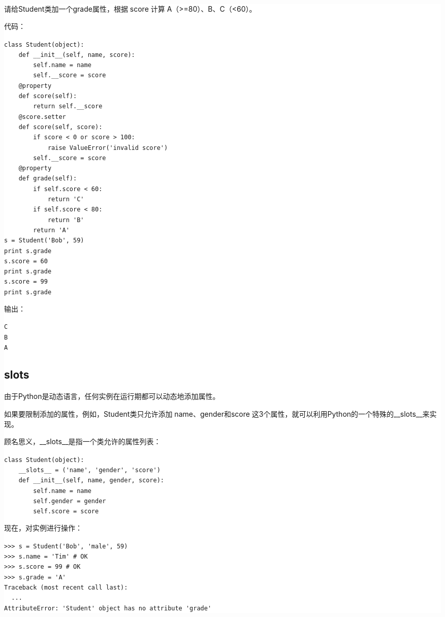 请给Student类加一个grade属性，根据 score 计算 A（>=80）、B、C（<60）。

代码：

	class Student(object):
	    def __init__(self, name, score):
	        self.name = name
	        self.__score = score
	    @property
	    def score(self):
	        return self.__score
	    @score.setter
	    def score(self, score):
	        if score < 0 or score > 100:
	            raise ValueError('invalid score')
	        self.__score = score
	    @property
	    def grade(self):
	        if self.score < 60:
	            return 'C'
	        if self.score < 80:
	            return 'B'
	        return 'A'
	s = Student('Bob', 59)
	print s.grade
	s.score = 60
	print s.grade
	s.score = 99
	print s.grade

输出：

	C
	B
	A

## __slots__ ##

由于Python是动态语言，任何实例在运行期都可以动态地添加属性。

如果要限制添加的属性，例如，Student类只允许添加 name、gender和score 这3个属性，就可以利用Python的一个特殊的__slots__来实现。

顾名思义，__slots__是指一个类允许的属性列表：

	class Student(object):
	    __slots__ = ('name', 'gender', 'score')
	    def __init__(self, name, gender, score):
	        self.name = name
	        self.gender = gender
	        self.score = score

现在，对实例进行操作：

	>>> s = Student('Bob', 'male', 59)
	>>> s.name = 'Tim' # OK
	>>> s.score = 99 # OK
	>>> s.grade = 'A'
	Traceback (most recent call last):
	  ...
	AttributeError: 'Student' object has no attribute 'grade'
